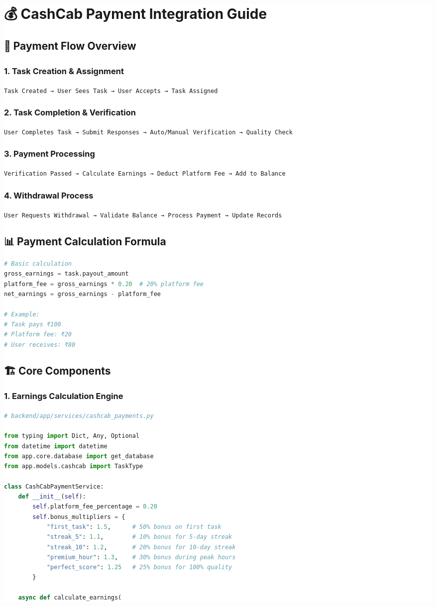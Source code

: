 # 💰 CashCab Payment Integration Guide

## 🔄 Payment Flow Overview

### 1. **Task Creation & Assignment**
```
Task Created → User Sees Task → User Accepts → Task Assigned
```

### 2. **Task Completion & Verification**
```
User Completes Task → Submit Responses → Auto/Manual Verification → Quality Check
```

### 3. **Payment Processing**
```
Verification Passed → Calculate Earnings → Deduct Platform Fee → Add to Balance
```

### 4. **Withdrawal Process**
```
User Requests Withdrawal → Validate Balance → Process Payment → Update Records
```

## 📊 Payment Calculation Formula

```python
# Basic calculation
gross_earnings = task.payout_amount
platform_fee = gross_earnings * 0.20  # 20% platform fee
net_earnings = gross_earnings - platform_fee

# Example:
# Task pays ₹100
# Platform fee: ₹20
# User receives: ₹80
```

## 🏗️ Core Components

### 1. **Earnings Calculation Engine**

```python
# backend/app/services/cashcab_payments.py

from typing import Dict, Any, Optional
from datetime import datetime
from app.core.database import get_database
from app.models.cashcab import TaskType

class CashCabPaymentService:
    def __init__(self):
        self.platform_fee_percentage = 0.20
        self.bonus_multipliers = {
            "first_task": 1.5,      # 50% bonus on first task
            "streak_5": 1.1,        # 10% bonus for 5-day streak
            "streak_10": 1.2,       # 20% bonus for 10-day streak
            "premium_hour": 1.3,    # 30% bonus during peak hours
            "perfect_score": 1.25   # 25% bonus for 100% quality
        }
    
    async def calculate_earnings(
```